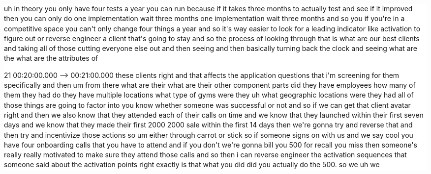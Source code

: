 uh in theory you only have four tests a
year you can run because if it takes
three months to actually test and see if
it improved then you can only do one
implementation wait three months one
implementation wait three months
and so you if you're in a competitive
space you can't only change four things
a year
and so it's way easier to look for a
leading indicator like activation
to figure out or reverse engineer a
client that's going to stay
and so the process of looking through
that is what are our best clients
and taking all of those cutting everyone
else out and then seeing
and then basically turning back the
clock and seeing
what are the what are the attributes of

21
00:20:00.000 --> 00:21:00.000
these clients right and that affects the
application questions
that i'm screening for them specifically
and then
um from there what are their what are
their other component parts did they
have employees how many of them they had
do they have multiple locations what
type of gyms were they
uh what geographic locations were they
had all of those things are going to
factor into
you know whether someone was successful
or not and so if we can
get that client avatar right and then we
also know that they attended each of
their calls
on time and we know that they launched
within their first seven days and we
know that they made their first 2000
2000 sale within the first 14 days then
we're gonna try and reverse that and
then try and incentivize those actions
so um either through carrot or stick so
if someone signs on with us and we say
cool you have four onboarding calls that
you have to attend and if you don't
we're gonna bill you 500
for recall you miss then someone's
really really motivated to make sure
they attend those calls
and so then i can reverse engineer the
activation
sequences that someone said about the
activation points right exactly is that
what you did
did you actually do the 500. so we uh we
